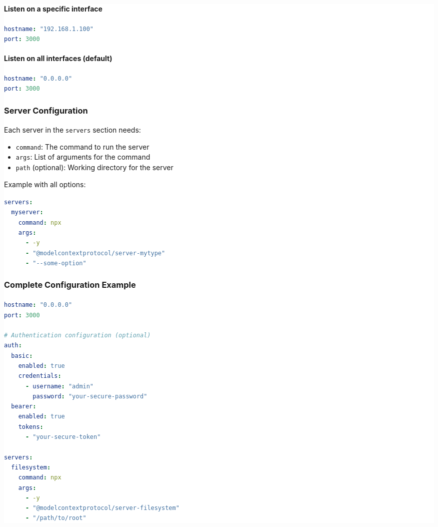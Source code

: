 #### Listen on a specific interface
```yaml
hostname: "192.168.1.100"
port: 3000
```

#### Listen on all interfaces (default)
```yaml
hostname: "0.0.0.0"
port: 3000
```

### Server Configuration

Each server in the `servers` section needs:

- `command`: The command to run the server
- `args`: List of arguments for the command
- `path` (optional): Working directory for the server

Example with all options:
```yaml
servers:
  myserver:
    command: npx
    args:
      - -y
      - "@modelcontextprotocol/server-mytype"
      - "--some-option"
```

### Complete Configuration Example

```yaml
hostname: "0.0.0.0"
port: 3000

# Authentication configuration (optional)
auth:
  basic:
    enabled: true
    credentials:
      - username: "admin"
        password: "your-secure-password"
  bearer:
    enabled: true
    tokens:
      - "your-secure-token"

servers:
  filesystem:
    command: npx
    args:
      - -y
      - "@modelcontextprotocol/server-filesystem"
      - "/path/to/root"
```
